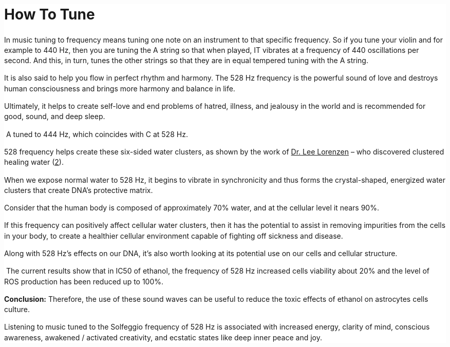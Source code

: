 






# How To Tune


In music tuning to frequency means tuning one note on an instrument to that specific frequency. So if you tune your violin and for example to 440 Hz, then you are tuning the A string so that when played, IT vibrates at a frequency of 440 oscillations per second. And this, in turn, tunes the other strings so that they are in equal tempered tuning with the A string.



It is also said to help you flow in perfect rhythm and harmony. The 528 Hz frequency is the powerful sound of love and destroys human consciousness and brings more harmony and balance in life.

Ultimately, it helps to create self-love and end problems of hatred, illness, and jealousy in the world and is recommended for good, sound, and deep sleep.




 A tuned to 444 Hz, which coincides with C at 528 Hz.






528 frequency helps create these six-sided water clusters, as shown by the work of [Dr. Lee Lorenzen](http://engineeredlifestyles.com/cluster/story-of-clustered-water.html) – who discovered clustered healing water ([2](http://wonderwatersa.co.za/science/)).

When we expose normal water to 528 Hz, it begins to vibrate in synchronicity and thus forms the crystal-shaped, energized water clusters that create DNA’s protective matrix.

Consider that the human body is composed of approximately 70% water, and at the cellular level it nears 90%.



If this frequency can positively affect cellular water clusters, then it has the potential to assist in removing impurities from the cells in your body, to create a healthier cellular environment capable of fighting off sickness and disease.


Along with 528 Hz’s 
effects
 on our DNA, it’s 
also
 worth looking at its potential use on our cells and cellular structure.


 The current results show that in IC50 of ethanol, the frequency of 528 Hz increased cells viability about 20% and the level of ROS production has been reduced up to 100%.

**Conclusion:** Therefore, the use of these sound waves can be useful to reduce the toxic effects of ethanol on astrocytes cells culture.

Listening to music tuned to the Solfeggio frequency of 528 Hz is associated with increased energy, clarity of mind, conscious awareness, awakened / activated creativity, and ecstatic states like deep inner peace and joy.








